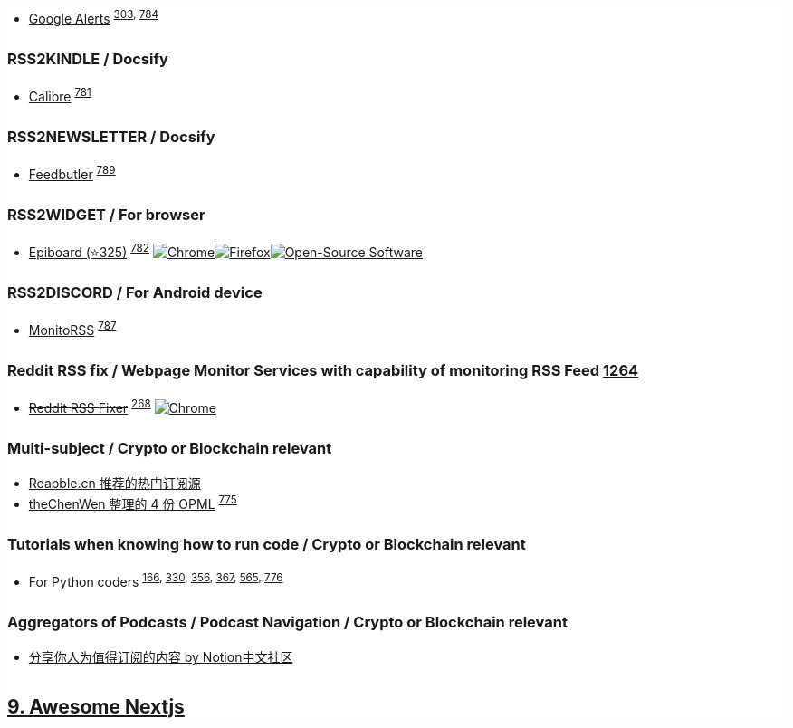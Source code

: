 *   [Google Alerts](https://www.google.com/alerts) <sup>[303](https://t.me/s/aboutrss/303), [784](https://t.me/s/aboutrss/784)</sup>

### RSS2KINDLE / Docsify

*   [Calibre](https://calibre-ebook.com/) <sup>[781](https://t.me/s/aboutrss/781)</sup>

### RSS2NEWSLETTER / Docsify

*   [Feedbutler](https://feedbutler.app/en/) <sup>[789](https://t.me/s/aboutrss/789)</sup>

### RSS2WIDGET / For browser

*   [Epiboard (⭐325)](https://github.com/Alexays/Epiboard) <sup>[782](https://t.me/s/aboutrss/782)</sup> [![Chrome](https://github.com/AboutRSS/ALL-about-RSS/raw/master/media/Google_Chrome.png)](https://chrome.google.com/webstore/detail/epiboard/eblmkpheecdcbflbhbadgfciakhlhdnm)[![Firefox](https://github.com/AboutRSS/ALL-about-RSS/raw/master/media/Mozilla.png)](https://addons.mozilla.org/fr/firefox/addon/epiboard/)[![Open-Source Software](https://github.com/AboutRSS/ALL-about-RSS/raw/master/media/open-source.png)](https://github.com/Alexays/Epiboard)

### RSS2DISCORD / For Android device

*   [MonitoRSS](https://MonitoRSS.xyz) <sup>[787](https://t.me/s/aboutrss/787)</sup>

### Reddit RSS fix / Webpage Monitor Services with capability of monitoring RSS Feed [1264](https://t.me/s/aboutrss/1264)

*   ~~[Reddit RSS Fixer](https://smithsdownunder.com/reddit_rss/)~~ <sup>[268](https://t.me/s/aboutrss/268)</sup> [![Chrome](https://github.com/AboutRSS/ALL-about-RSS/raw/master/media/Google_Chrome.png)](https://chrome.google.com/webstore/detail/reddit-rss-fixer/mdmahkfahjcjoclbjmoaliadfgnhboag)

### Multi-subject / Crypto or Blockchain relevant

*   [Reabble.cn 推荐的热门订阅源](https://reabble.cn/help)
*   [theChenWen 整理的 4 份 OPML](https://twitter.com/theChenWen/status/1296256174837215234) <sup>[775](https://t.me/s/aboutrss/775)</sup>

### Tutorials when knowing how to run code / Crypto or Blockchain relevant

*   For Python coders <sup>[166](https://t.me/s/aboutrss/166), [330](https://t.me/s/aboutrss/330), [356](https://t.me/s/aboutrss/356), [367](https://t.me/s/aboutrss/367), [565](https://t.me/s/aboutrss/565), [776](https://t.me/s/aboutrss/776)</sup>

### Aggregators of Podcasts / Podcast Navigation / Crypto or Blockchain relevant

*   [分享你人为值得订阅的内容 by Notion中文社区](https://www.notion.so/cnotion/Notion-Vol-13-89e51bdb621a4e009e7ec60d1cc58c2f)

## [9. Awesome Nextjs](/content/unicodeveloper/awesome-nextjs/README.md)
